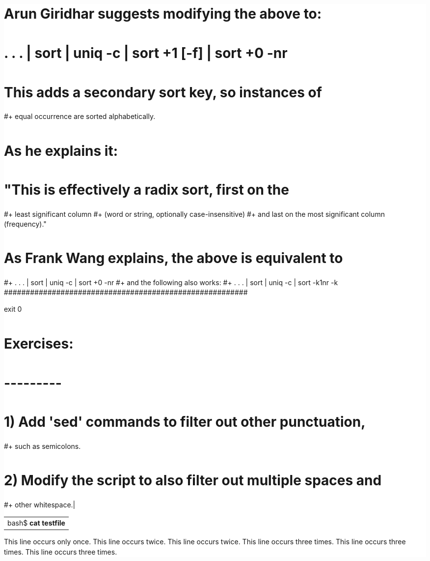 #  Arun Giridhar suggests modifying the above to:
#  . . . \| sort \| uniq -c \| sort +1 [-f] \| sort +0 -nr
#  This adds a secondary sort key, so instances of
#+ equal occurrence are sorted alphabetically.
#  As he explains it:
#  "This is effectively a radix sort, first on the
#+ least significant column
#+ (word or string, optionally case-insensitive)
#+ and last on the most significant column (frequency)."
#
#  As Frank Wang explains, the above is equivalent to
#+       . . . \| sort \| uniq -c \| sort +0 -nr
#+ and the following also works:
#+       . . . \| sort \| uniq -c \| sort -k1nr -k
########################################################

exit 0

# Exercises:
# ---------
# 1) Add 'sed' commands to filter out other punctuation,
#+   such as semicolons.
# 2) Modify the script to also filter out multiple spaces and
#+   other whitespace.|

|   |
|---|
|bash$ **cat testfile**
This line occurs only once.
 This line occurs twice.
 This line occurs twice.
 This line occurs three times.
 This line occurs three times.
 This line occurs three times.


[^1]: This is only true of the GNU version of **tr**, not the generic version often found on commercial UNIX systems.